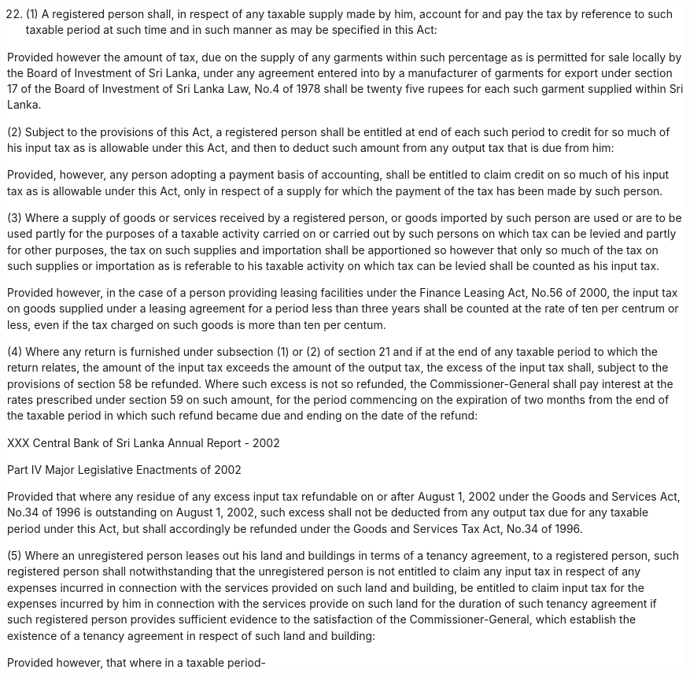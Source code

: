 22. (1) A registered person shall, in respect of any taxable supply made by him, account for and pay the tax by reference to such taxable period at such time and in such manner as may be specified in this Act:

Provided however the amount of tax, due on the supply of any garments within such percentage as is permitted for sale locally by the Board of Investment of Sri Lanka, under any agreement entered into by a manufacturer of garments for export under section 17 of the Board of Investment of Sri Lanka Law, No.4 of 1978 shall be twenty five rupees for each such garment supplied within Sri Lanka.

(2) Subject to the provisions of this Act, a registered person shall be entitled at end of each such period to credit for so much of his input tax as is allowable under this Act, and then to deduct such amount from any output tax that is due from him:

Provided, however, any person adopting a payment basis of accounting, shall be entitled to claim credit on so much of his input tax as is allowable under this Act, only in respect of a supply for which the payment of the tax has been made by such person.

(3) Where a supply of goods or services received by a registered person, or goods imported by such person are used or are to be used partly for the purposes of a taxable activity carried on or carried out by such persons on which tax can be levied and partly for other purposes, the tax on such supplies and importation shall be apportioned so however that only so much of the tax on such supplies or importation as is referable to his taxable activity on which tax can be levied shall be counted as his input tax.

Provided however, in the case of a person providing leasing facilities under the Finance Leasing Act, No.56 of 2000, the input tax on goods supplied under a leasing agreement for a period less than three years shall be counted at the rate of ten per centrum or less, even if the tax charged on such goods is more than ten per centum.

(4) Where any return is furnished under subsection (1) or (2) of section 21 and if at the end of any taxable period to which the return relates, the amount of the input tax exceeds the amount of the output tax, the excess of the input tax shall, subject to the provisions of section 58 be refunded. Where such excess is not so refunded, the Commissioner-General shall pay interest at the rates prescribed under section 59 on such amount, for the period commencing on the expiration of two months from the end of the taxable period in which such refund became due and ending on the date of the refund:

XXX Central Bank of Sri Lanka Annual Report - 2002

Part IV Major Legislative Enactments of 2002

Provided that where any residue of any excess input tax refundable on or after August 1, 2002 under the Goods and Services Act, No.34 of 1996 is outstanding on August 1, 2002, such excess shall not be deducted from any output tax due for any taxable period under this Act, but shall accordingly be refunded under the Goods and Services Tax Act, No.34 of 1996.

(5) Where an unregistered person leases out his land and buildings in terms of a tenancy agreement, to a registered person, such registered person shall notwithstanding that the unregistered person is not entitled to claim any input tax in respect of any expenses incurred in connection with the services provided on such land and building, be entitled to claim input tax for the expenses incurred by him in connection with the services provide on such land for the duration of such tenancy agreement if such registered person provides sufficient evidence to the satisfaction of the Commissioner-General, which establish the existence of a tenancy agreement in respect of such land and building:

Provided however, that where in a taxable period-
